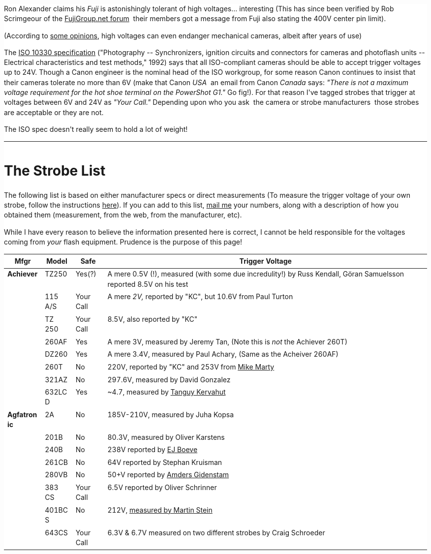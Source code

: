 Ron Alexander claims his *Fuji* is astonishingly tolerant of high voltages... interesting (This has since been verified by Rob Scrimgeour of the <a href="http://groups.yahoo.com/groups/fujigroup/">FujiGroup.net forum</a> &#151; their members got a message from Fuji also stating the 400V center pin limit).

(According to <a href="http://www.photo.net/bboard/q-and-a-fetch-msg?msg_id=000Dwt">some opinions,</a> high voltages can even endanger mechanical cameras, albeit after years of use)

The <a href="http://webstore.ansi.org/ansidocstore/product.asp?sku=ISO+10330%3A1992">ISO 10330 specification</a> ("Photography -- Synchronizers, ignition circuits and connectors for cameras and photoflash units -- Electrical characteristics and test methods," 1992) says that all ISO-compliant cameras should be able to accept trigger voltages up to 24V. Though a Canon engineer is the nominal head of the ISO workgroup, for some reason Canon continues to insist that their cameras tolerate no more than 6V (make that Canon <i>USA</i> &#151; an email from Canon <i>Canada</i> says: _"There is not a maximum voltage requirement for the hot shoe terminal on the PowerShot G1."_ Go fig!). For that reason I've tagged strobes that trigger at voltages between 6V and 24V as *"Your Call."*  Depending upon who you ask &#151; the camera or strobe manufacturers &#151; those strobes are acceptable or they are not.

The ISO spec doesn't really seem to hold a lot of weight!

---

<h1>The Strobe List</h1>

<div class="notice">
<p>The following list is based on either manufacturer specs or direct measurements (To measure the trigger voltage of your own strobe, follow the instructions <a href="https://www.botzilla.com/photo/g1strobe.html">here</a>).  If you can add to this list, <a href="mailto:strobes@botzilla.com">mail me</a> your numbers, along with a description of how you obtained them (measurement, from the web, from the manufacturer, etc).</p>

<p>While I have every reason to believe the information presented here is correct, I cannot be held responsible for the voltages coming from <i>your</i> flash equipment. Prudence is the purpose of this page!</p>
</div>

| Mfgr | Model | Safe | Trigger Voltage |
| ----- | ----- | ----- | ----- |
| <a name="Achiever"><b>Achiever</b></a> | TZ250 | Yes(?) | A mere 0.5V (!), measured (with some due incredulity!) by Russ Kendall, G&ouml;ran Samuelsson reported 8.5V on his test |
| | 115 A/S | Your Call  | A mere <i>2V,</i> reported by "KC", but 10.6V from Paul Turton |
| | TZ 250 | Your Call | 8.5V, also reported by "KC" |
| | 260AF | Yes  | A mere 3V, measured by Jeremy Tan, (Note this is <i>not</i> the Achiever 260T) |
| | DZ260 | Yes  | A mere 3.4V, measured by Paul Achary, (Same as the Acheiver 260AF) |
| | 260T | No  | 220V, reported by "KC" and 253V from <a href="https://www.botzilla.com/photo/photoBook/pbook.html#msg210">Mike Marty</a> |
| | 321AZ | No | 297.6V, measured by David Gonzalez |
| | 632LCD | Yes  | ~4.7, measured by <a href="https://www.botzilla.com/photo/photoBook/pbook.html#msg19">Tanguy Kervahut</a> |
| <a name="Agfatronic"><b>Agfatronic</b></a> | 2A | No | 185V-210V, measured by Juha Kopsa |
| | 201B | No | 80.3V, measured by Oliver Karstens |
| | 240B | No  | 238V reported by <a href="https://www.botzilla.com/photo/photoBook/pbook.html#msg120">EJ Boeve</a> |
| | 261CB | No | 64V reported by Stephan Kruisman |
| | 280VB | No  | 50+V reported by <a href="https://www.botzilla.com/photo/photoBook/pbook.html#msg243">Amders Gidenstam</a> |
| | 383 CS | Your Call | 6.5V reported by Oliver Schrinner |
| | 401BCS | No  | 212V, <a href="https://www.botzilla.com/photo/photoBook/pbook.html#msg38">measured by Martin Stein</a> |
| | 643CS | Your Call  | 6.3V & 6.7V measured on two different strobes by Craig Schroeder |